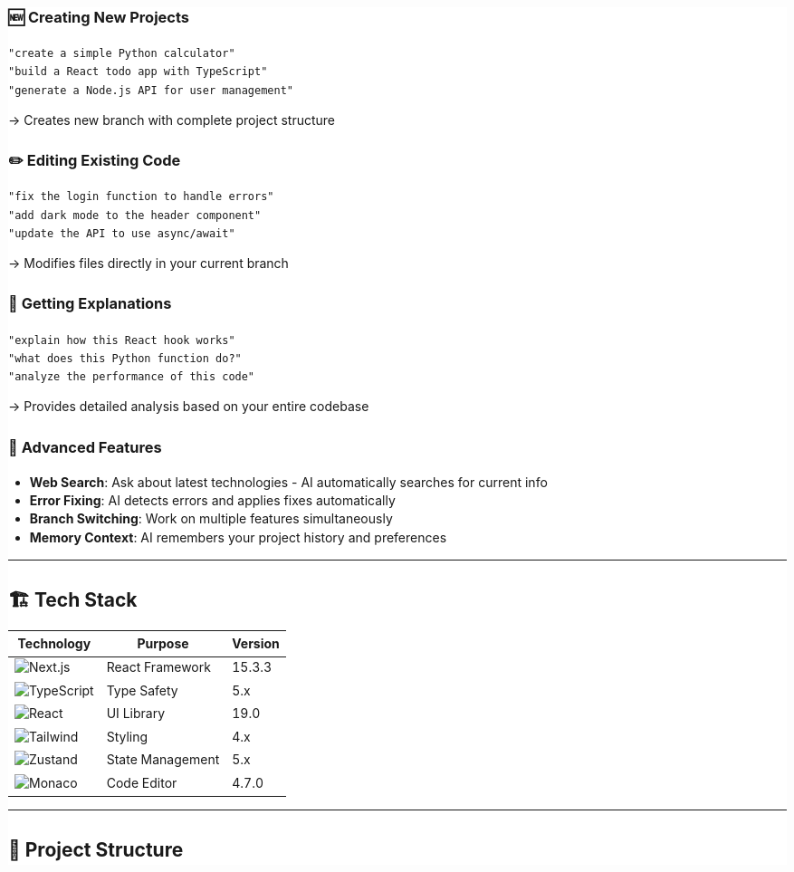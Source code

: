 ### 🆕 **Creating New Projects**
```
"create a simple Python calculator"
"build a React todo app with TypeScript"
"generate a Node.js API for user management"
```
→ Creates new branch with complete project structure

### ✏️ **Editing Existing Code**
```
"fix the login function to handle errors"
"add dark mode to the header component"
"update the API to use async/await"
```
→ Modifies files directly in your current branch

### 💬 **Getting Explanations**
```
"explain how this React hook works"
"what does this Python function do?"
"analyze the performance of this code"
```
→ Provides detailed analysis based on your entire codebase

### 🔧 **Advanced Features**
- **Web Search**: Ask about latest technologies - AI automatically searches for current info
- **Error Fixing**: AI detects errors and applies fixes automatically
- **Branch Switching**: Work on multiple features simultaneously
- **Memory Context**: AI remembers your project history and preferences

---

## 🏗️ Tech Stack

| Technology | Purpose | Version |
|------------|---------|---------|
| ![Next.js](https://img.shields.io/badge/Next.js-black?logo=next.js) | React Framework | 15.3.3 |
| ![TypeScript](https://img.shields.io/badge/TypeScript-blue?logo=typescript) | Type Safety | 5.x |
| ![React](https://img.shields.io/badge/React-61DAFB?logo=react) | UI Library | 19.0 |
| ![Tailwind](https://img.shields.io/badge/Tailwind-38B2AC?logo=tailwind-css) | Styling | 4.x |
| ![Zustand](https://img.shields.io/badge/Zustand-orange) | State Management | 5.x |
| ![Monaco](https://img.shields.io/badge/Monaco-007ACC?logo=visual-studio-code) | Code Editor | 4.7.0 |

---

## 📁 Project Structure
